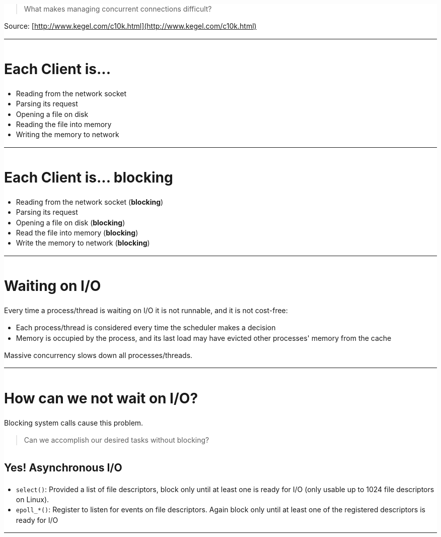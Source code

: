 > What makes managing concurrent connections difficult?

Source: [http://www.kegel.com/c10k.html](http://www.kegel.com/c10k.html)

---

# Each Client is...

* Reading from the network socket
* Parsing its request
* Opening a file on disk
* Reading the file into memory
* Writing the memory to network

---

# Each Client is... __blocking__

* Reading from the network socket (__blocking__)
* Parsing its request
* Opening a file on disk  (__blocking__)
* Read the file into memory  (__blocking__)
* Write the memory to network  (__blocking__)

---

# Waiting on I/O

Every time a process/thread is waiting on I/O it is not runnable, and it is not
cost-free:

* Each process/thread is considered every time the scheduler makes a decision
* Memory is occupied by the process, and its last load may have evicted other
  processes' memory from the cache

Massive concurrency slows down all processes/threads.

---

# How can we not wait on I/O?

Blocking system calls cause this problem.

> Can we accomplish our desired tasks without blocking?

## Yes! Asynchronous I/O

* `select()`: Provided a list of file descriptors, block only until at least
  one is ready for I/O (only usable up to 1024 file descriptors on Linux).
* `epoll_*()`: Register to listen for events on file descriptors. Again block
  only until at least one of the registered descriptors is ready for I/O

---
